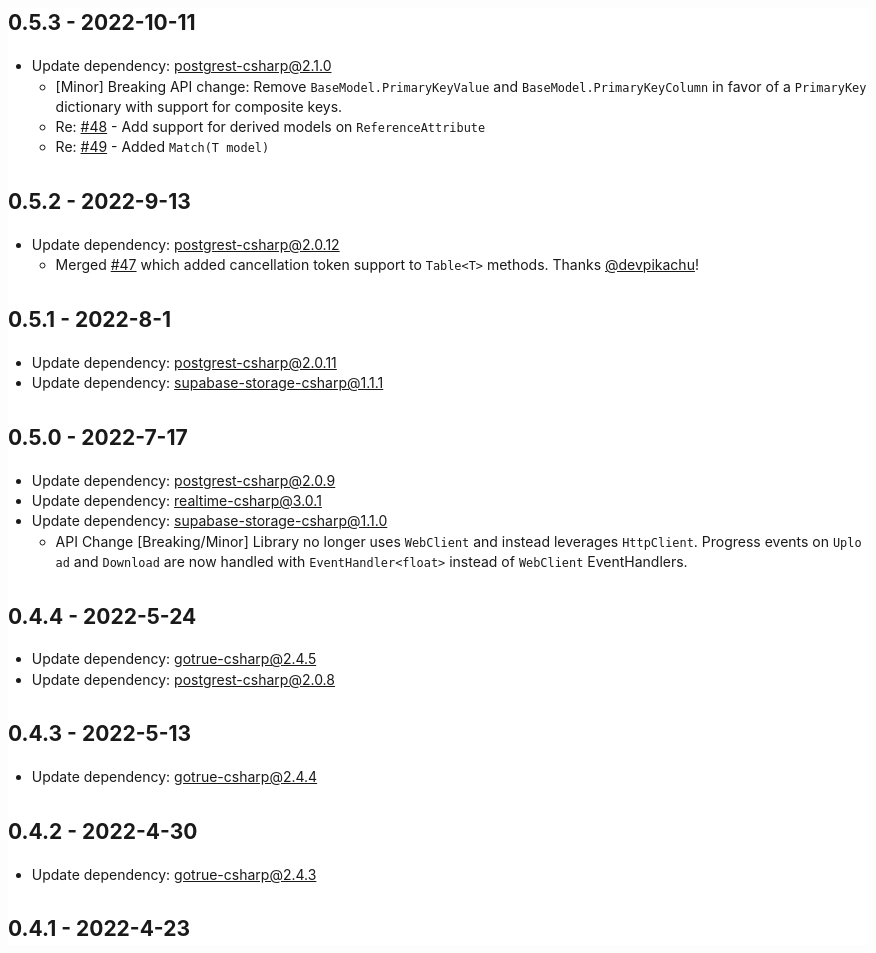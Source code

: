 ## 0.5.3 - 2022-10-11

- Update dependency: postgrest-csharp@2.1.0
    - [Minor] Breaking API change: Remove `BaseModel.PrimaryKeyValue` and `BaseModel.PrimaryKeyColumn` in favor of
      a `PrimaryKey` dictionary with support for composite keys.
    - Re: [#48](https://github.com/supabase-community/postgrest-csharp/issues/48) - Add support for derived models
      on `ReferenceAttribute`
    - Re: [#49](https://github.com/supabase-community/postgrest-csharp/issues/49) - Added `Match(T model)`

## 0.5.2 - 2022-9-13

- Update dependency: postgrest-csharp@2.0.12
    - Merged [#47](https://github.com/supabase-community/postgrest-csharp/pull/49) which added cancellation token
      support to `Table<T>` methods. Thanks [@devpikachu](https://github.com/devpikachu)!

## 0.5.1 - 2022-8-1

- Update dependency: postgrest-csharp@2.0.11
- Update dependency: supabase-storage-csharp@1.1.1

## 0.5.0 - 2022-7-17

- Update dependency: postgrest-csharp@2.0.9
- Update dependency: realtime-csharp@3.0.1
- Update dependency: supabase-storage-csharp@1.1.0
    - API Change [Breaking/Minor] Library no longer uses `WebClient` and instead leverages `HttpClient`. Progress events
      on `Upload` and `Download` are now handled with `EventHandler<float>` instead of `WebClient` EventHandlers.

## 0.4.4 - 2022-5-24

- Update dependency: gotrue-csharp@2.4.5
- Update dependency: postgrest-csharp@2.0.8

## 0.4.3 - 2022-5-13

- Update dependency: gotrue-csharp@2.4.4

## 0.4.2 - 2022-4-30

- Update dependency: gotrue-csharp@2.4.3

## 0.4.1 - 2022-4-23
